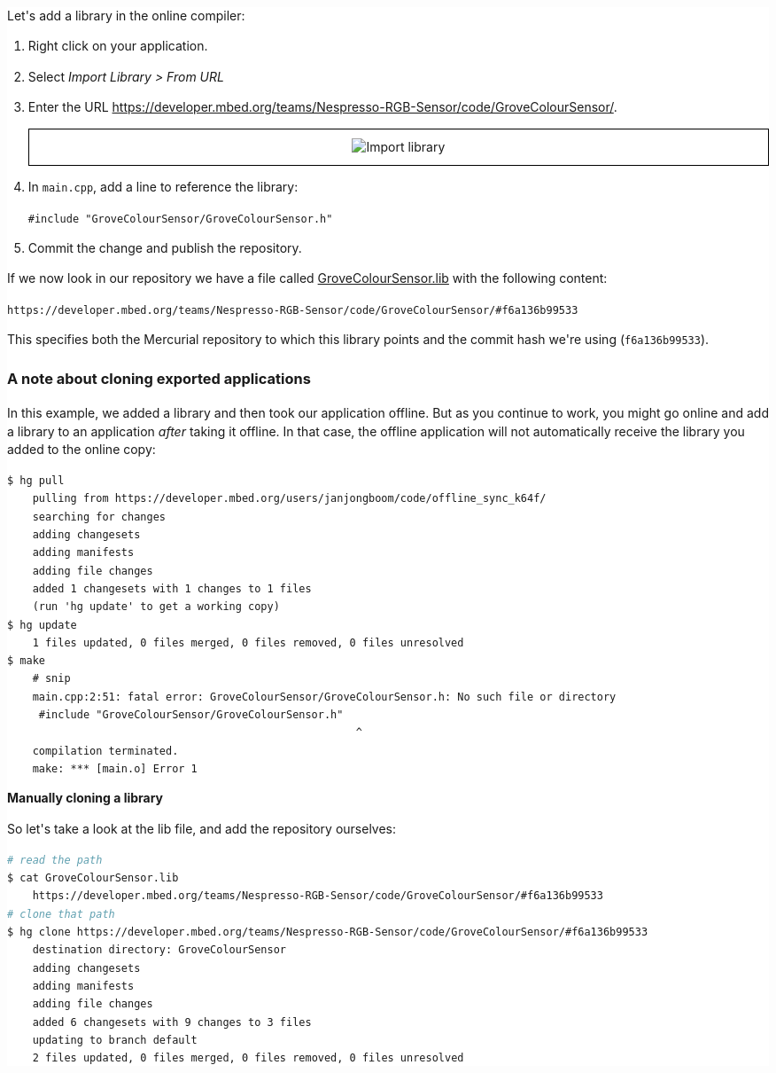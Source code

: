 Let's add a library in the online compiler:

1. Right click on your application.
1. Select *Import Library > From URL*
1. Enter the URL https://developer.mbed.org/teams/Nespresso-RGB-Sensor/code/GroveColourSensor/.

    <span style="text-align:center;border:1px solid #000; display:block; height:100%; padding:10px;">![Import library](Images/offline10.png)</span>

1. In `main.cpp`, add a line to reference the library:

    ``#include "GroveColourSensor/GroveColourSensor.h"``

1. Commit the change and publish the repository.

If we now look in our repository we have a file called [GroveColourSensor.lib](https://developer.mbed.org/users/janjongboom/code/offline_sync_k64f/file/44238a870814/GroveColourSensor.lib) with the following content:

```
https://developer.mbed.org/teams/Nespresso-RGB-Sensor/code/GroveColourSensor/#f6a136b99533
```

This specifies both the Mercurial repository to which this library points and the commit hash we're using (`f6a136b99533`).

### A note about cloning exported applications

In this example, we added a library and then took our application offline. But as you continue to work, you might go online and add a library to an application *after* taking it offline. In that case, the offline application will not automatically receive the library you added to the online copy:

```
$ hg pull
    pulling from https://developer.mbed.org/users/janjongboom/code/offline_sync_k64f/
    searching for changes
    adding changesets
    adding manifests
    adding file changes
    added 1 changesets with 1 changes to 1 files
    (run 'hg update' to get a working copy)
$ hg update
    1 files updated, 0 files merged, 0 files removed, 0 files unresolved
$ make
    # snip
    main.cpp:2:51: fatal error: GroveColourSensor/GroveColourSensor.h: No such file or directory
     #include "GroveColourSensor/GroveColourSensor.h"
                                                       ^
    compilation terminated.
    make: *** [main.o] Error 1
```

__Manually cloning a library__

So let's take a look at the lib file, and add the repository ourselves:

```bash
# read the path
$ cat GroveColourSensor.lib
    https://developer.mbed.org/teams/Nespresso-RGB-Sensor/code/GroveColourSensor/#f6a136b99533
# clone that path
$ hg clone https://developer.mbed.org/teams/Nespresso-RGB-Sensor/code/GroveColourSensor/#f6a136b99533
    destination directory: GroveColourSensor
    adding changesets
    adding manifests
    adding file changes
    added 6 changesets with 9 changes to 3 files
    updating to branch default
    2 files updated, 0 files merged, 0 files removed, 0 files unresolved
```